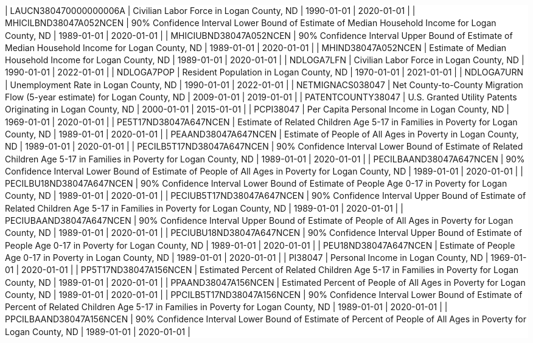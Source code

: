 | LAUCN380470000000006A     | Civilian Labor Force in Logan County, ND                                                                                                                                  | 1990-01-01          | 2020-01-01        |
| MHICILBND38047A052NCEN    | 90% Confidence Interval Lower Bound of Estimate of Median Household Income for Logan County, ND                                                                           | 1989-01-01          | 2020-01-01        |
| MHICIUBND38047A052NCEN    | 90% Confidence Interval Upper Bound of Estimate of Median Household Income for Logan County, ND                                                                           | 1989-01-01          | 2020-01-01        |
| MHIND38047A052NCEN        | Estimate of Median Household Income for Logan County, ND                                                                                                                  | 1989-01-01          | 2020-01-01        |
| NDLOGA7LFN                | Civilian Labor Force in Logan County, ND                                                                                                                                  | 1990-01-01          | 2022-01-01        |
| NDLOGA7POP                | Resident Population in Logan County, ND                                                                                                                                   | 1970-01-01          | 2021-01-01        |
| NDLOGA7URN                | Unemployment Rate in Logan County, ND                                                                                                                                     | 1990-01-01          | 2022-01-01        |
| NETMIGNACS038047          | Net County-to-County Migration Flow (5-year estimate) for Logan County, ND                                                                                                | 2009-01-01          | 2019-01-01        |
| PATENTCOUNTY38047         | U.S. Granted Utility Patents Originating in Logan County, ND                                                                                                              | 2000-01-01          | 2015-01-01        |
| PCPI38047                 | Per Capita Personal Income in Logan County, ND                                                                                                                            | 1969-01-01          | 2020-01-01        |
| PE5T17ND38047A647NCEN     | Estimate of Related Children Age 5-17 in Families in Poverty for Logan County, ND                                                                                         | 1989-01-01          | 2020-01-01        |
| PEAAND38047A647NCEN       | Estimate of People of All Ages in Poverty in Logan County, ND                                                                                                             | 1989-01-01          | 2020-01-01        |
| PECILB5T17ND38047A647NCEN | 90% Confidence Interval Lower Bound of Estimate of Related Children Age 5-17 in Families in Poverty for Logan County, ND                                                  | 1989-01-01          | 2020-01-01        |
| PECILBAAND38047A647NCEN   | 90% Confidence Interval Lower Bound of Estimate of People of All Ages in Poverty for Logan County, ND                                                                     | 1989-01-01          | 2020-01-01        |
| PECILBU18ND38047A647NCEN  | 90% Confidence Interval Lower Bound of Estimate of People Age 0-17 in Poverty for Logan County, ND                                                                        | 1989-01-01          | 2020-01-01        |
| PECIUB5T17ND38047A647NCEN | 90% Confidence Interval Upper Bound of Estimate of Related Children Age 5-17 in Families in Poverty for Logan County, ND                                                  | 1989-01-01          | 2020-01-01        |
| PECIUBAAND38047A647NCEN   | 90% Confidence Interval Upper Bound of Estimate of People of All Ages in Poverty for Logan County, ND                                                                     | 1989-01-01          | 2020-01-01        |
| PECIUBU18ND38047A647NCEN  | 90% Confidence Interval Upper Bound of Estimate of People Age 0-17 in Poverty for Logan County, ND                                                                        | 1989-01-01          | 2020-01-01        |
| PEU18ND38047A647NCEN      | Estimate of People Age 0-17 in Poverty in Logan County, ND                                                                                                                | 1989-01-01          | 2020-01-01        |
| PI38047                   | Personal Income in Logan County, ND                                                                                                                                       | 1969-01-01          | 2020-01-01        |
| PP5T17ND38047A156NCEN     | Estimated Percent of Related Children Age 5-17 in Families in Poverty for Logan County, ND                                                                                | 1989-01-01          | 2020-01-01        |
| PPAAND38047A156NCEN       | Estimated Percent of People of All Ages in Poverty for Logan County, ND                                                                                                   | 1989-01-01          | 2020-01-01        |
| PPCILB5T17ND38047A156NCEN | 90% Confidence Interval Lower Bound of Estimate of Percent of Related Children Age 5-17 in Families in Poverty for Logan County, ND                                       | 1989-01-01          | 2020-01-01        |
| PPCILBAAND38047A156NCEN   | 90% Confidence Interval Lower Bound of Estimate of Percent of People of All Ages in Poverty for Logan County, ND                                                          | 1989-01-01          | 2020-01-01        |
